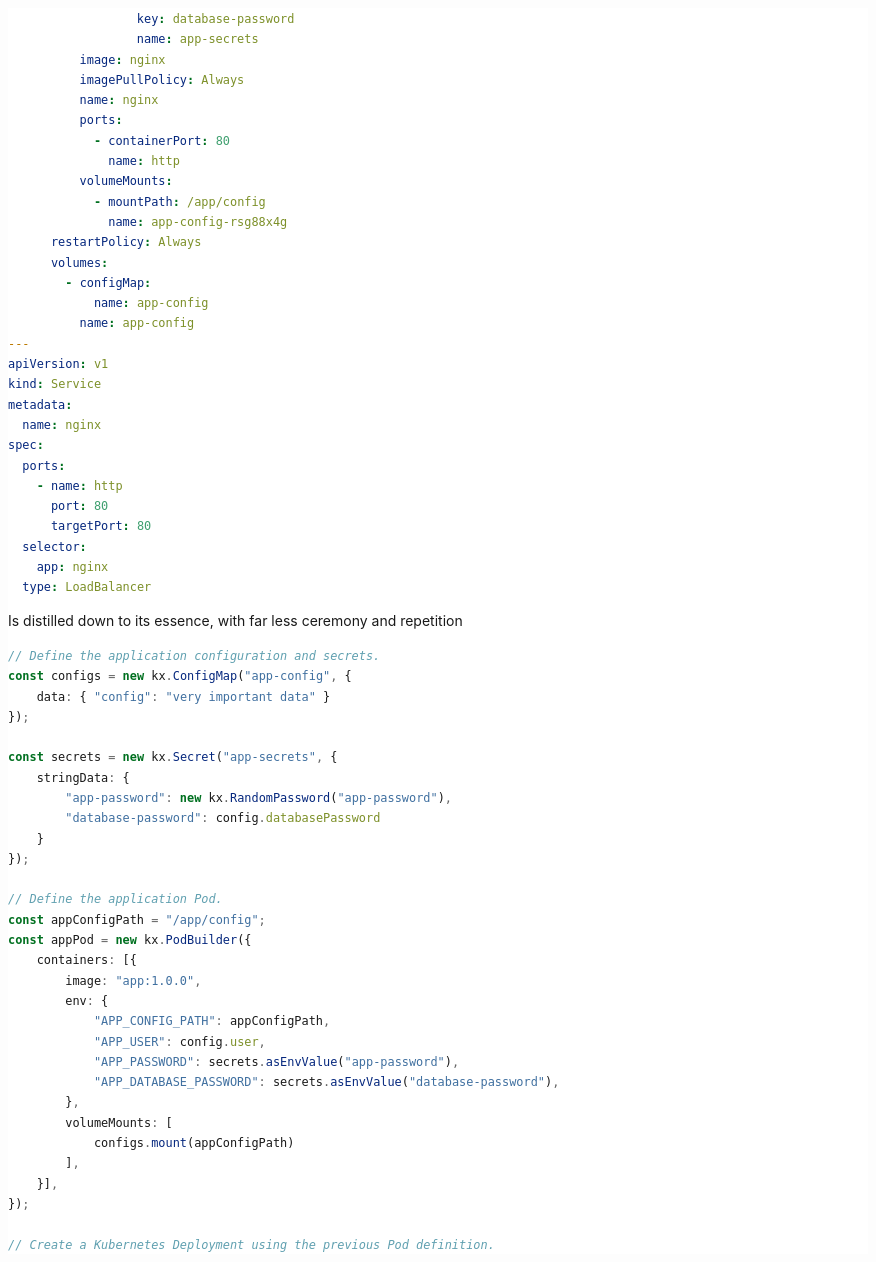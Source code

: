 ```yaml
                  key: database-password
                  name: app-secrets
          image: nginx
          imagePullPolicy: Always
          name: nginx
          ports:
            - containerPort: 80
              name: http
          volumeMounts:
            - mountPath: /app/config
              name: app-config-rsg88x4g
      restartPolicy: Always
      volumes:
        - configMap:
            name: app-config
          name: app-config
---
apiVersion: v1
kind: Service
metadata:
  name: nginx
spec:
  ports:
    - name: http
      port: 80
      targetPort: 80
  selector:
    app: nginx
  type: LoadBalancer
```

Is distilled down to its essence, with far less ceremony and repetition

```typescript
// Define the application configuration and secrets.
const configs = new kx.ConfigMap("app-config", {
    data: { "config": "very important data" }
});

const secrets = new kx.Secret("app-secrets", {
    stringData: {
        "app-password": new kx.RandomPassword("app-password"),
        "database-password": config.databasePassword
    }
});

// Define the application Pod.
const appConfigPath = "/app/config";
const appPod = new kx.PodBuilder({
    containers: [{
        image: "app:1.0.0",
        env: {
            "APP_CONFIG_PATH": appConfigPath,
            "APP_USER": config.user,
            "APP_PASSWORD": secrets.asEnvValue("app-password"),
            "APP_DATABASE_PASSWORD": secrets.asEnvValue("database-password"),
        },
        volumeMounts: [
            configs.mount(appConfigPath)
        ],
    }],
});

// Create a Kubernetes Deployment using the previous Pod definition.
```